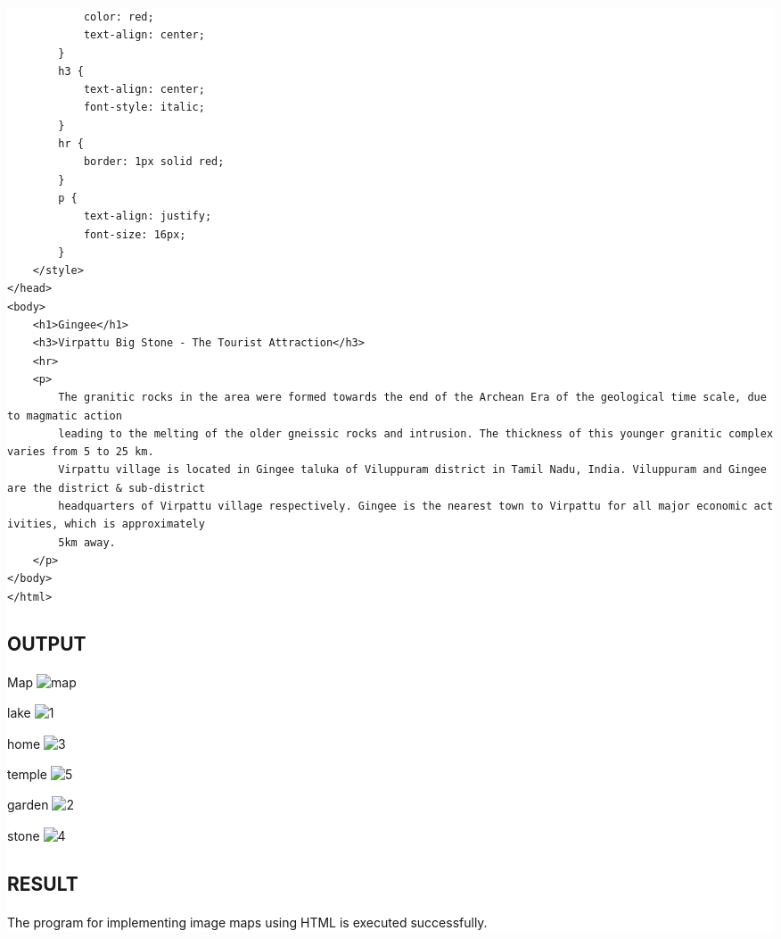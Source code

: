 ```
            color: red;
            text-align: center;
        }
        h3 {
            text-align: center;
            font-style: italic;
        }
        hr {
            border: 1px solid red;
        }
        p {
            text-align: justify;
            font-size: 16px;
        }
    </style>
</head>
<body>
    <h1>Gingee</h1>
    <h3>Virpattu Big Stone - The Tourist Attraction</h3>
    <hr>
    <p>
        The granitic rocks in the area were formed towards the end of the Archean Era of the geological time scale, due to magmatic action
        leading to the melting of the older gneissic rocks and intrusion. The thickness of this younger granitic complex varies from 5 to 25 km.
        Virpattu village is located in Gingee taluka of Viluppuram district in Tamil Nadu, India. Viluppuram and Gingee are the district & sub-district
        headquarters of Virpattu village respectively. Gingee is the nearest town to Virpattu for all major economic activities, which is approximately
        5km away.
    </p>
</body>
</html>

```
## OUTPUT
Map
![map](https://github.com/user-attachments/assets/a7caba87-a945-434f-980e-84019266f8e0)

lake
![1](https://github.com/user-attachments/assets/0c72a31d-9d80-42a9-9826-d61e3502bc53)

home
![3](https://github.com/user-attachments/assets/5f45e7ff-cdef-4777-aa6a-453cad078ad8)

temple
![5](https://github.com/user-attachments/assets/9f97a905-7186-4b9a-9219-d0254528df74)

garden
![2](https://github.com/user-attachments/assets/9982b034-738b-4ac4-a891-b8705ce7b2f7)

stone
![4](https://github.com/user-attachments/assets/2eb77b37-88b6-4ec4-a066-e329f2d36ec9)

## RESULT
The program for implementing image maps using HTML is executed successfully.
